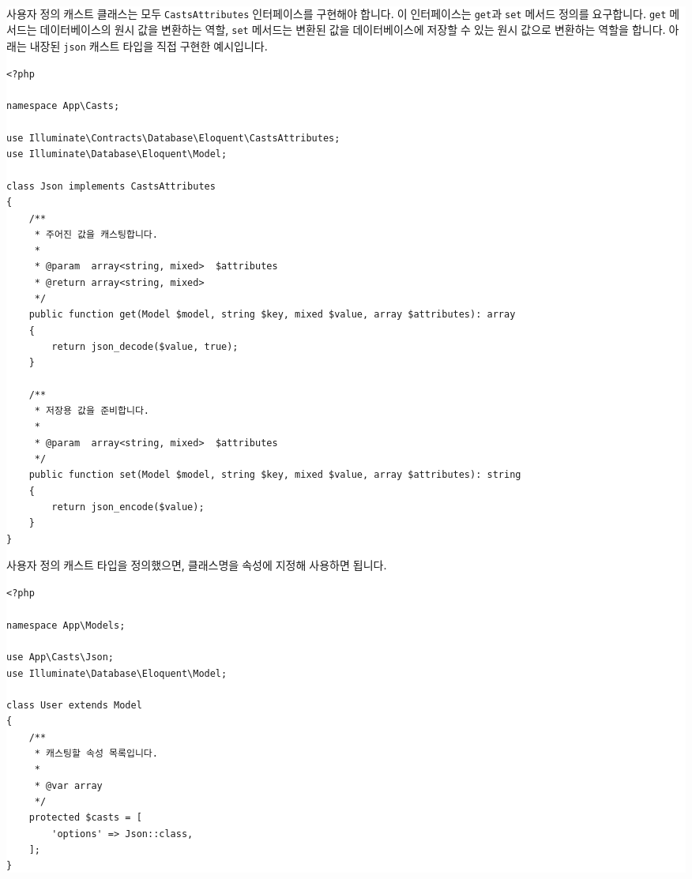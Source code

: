 사용자 정의 캐스트 클래스는 모두 `CastsAttributes` 인터페이스를 구현해야 합니다. 이 인터페이스는 `get`과 `set` 메서드 정의를 요구합니다. `get` 메서드는 데이터베이스의 원시 값을 변환하는 역할, `set` 메서드는 변환된 값을 데이터베이스에 저장할 수 있는 원시 값으로 변환하는 역할을 합니다. 아래는 내장된 `json` 캐스트 타입을 직접 구현한 예시입니다.

```
<?php

namespace App\Casts;

use Illuminate\Contracts\Database\Eloquent\CastsAttributes;
use Illuminate\Database\Eloquent\Model;

class Json implements CastsAttributes
{
    /**
     * 주어진 값을 캐스팅합니다.
     *
     * @param  array<string, mixed>  $attributes
     * @return array<string, mixed>
     */
    public function get(Model $model, string $key, mixed $value, array $attributes): array
    {
        return json_decode($value, true);
    }

    /**
     * 저장용 값을 준비합니다.
     *
     * @param  array<string, mixed>  $attributes
     */
    public function set(Model $model, string $key, mixed $value, array $attributes): string
    {
        return json_encode($value);
    }
}
```

사용자 정의 캐스트 타입을 정의했으면, 클래스명을 속성에 지정해 사용하면 됩니다.

```
<?php

namespace App\Models;

use App\Casts\Json;
use Illuminate\Database\Eloquent\Model;

class User extends Model
{
    /**
     * 캐스팅할 속성 목록입니다.
     *
     * @var array
     */
    protected $casts = [
        'options' => Json::class,
    ];
}
```

